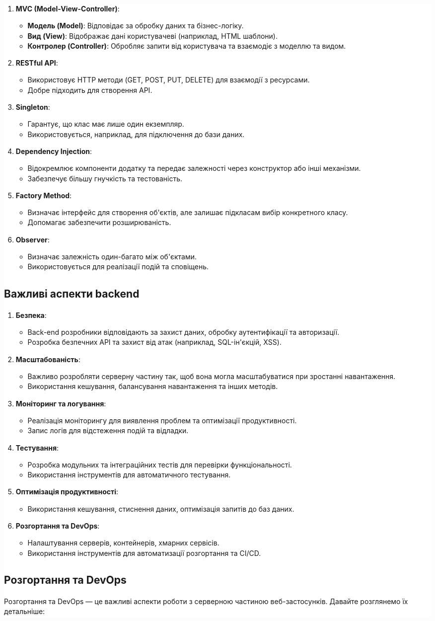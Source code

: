 1. **MVC (Model-View-Controller)**:
   - **Модель (Model)**: Відповідає за обробку даних та бізнес-логіку.
   - **Вид (View)**: Відображає дані користувачеві (наприклад, HTML шаблони).
   - **Контролер (Controller)**: Обробляє запити від користувача та взаємодіє з моделлю та видом.

2. **RESTful API**:
   - Використовує HTTP методи (GET, POST, PUT, DELETE) для взаємодії з ресурсами.
   - Добре підходить для створення API.

3. **Singleton**:
   - Гарантує, що клас має лише один екземпляр.
   - Використовується, наприклад, для підключення до бази даних.

4. **Dependency Injection**:
   - Відокремлює компоненти додатку та передає залежності через конструктор або інші механізми.
   - Забезпечує більшу гнучкість та тестованість.

5. **Factory Method**:
   - Визначає інтерфейс для створення об'єктів, але залишає підкласам вибір конкретного класу.
   - Допомагає забезпечити розширюваність.

6. **Observer**:
   - Визначає залежність один-багато між об'єктами.
   - Використовується для реалізації подій та сповіщень.

## Важливі аспекти backend

1. **Безпека**:
   - Back-end розробники відповідають за захист даних, обробку аутентифікації та авторизації.
   - Розробка безпечних API та захист від атак (наприклад, SQL-ін'єкцій, XSS).

2. **Масштабованість**:
   - Важливо розробляти серверну частину так, щоб вона могла масштабуватися при зростанні навантаження.
   - Використання кешування, балансування навантаження та інших методів.

3. **Моніторинг та логування**:
   - Реалізація моніторингу для виявлення проблем та оптимізації продуктивності.
   - Запис логів для відстеження подій та відладки.

4. **Тестування**:
   - Розробка модульних та інтеграційних тестів для перевірки функціональності.
   - Використання інструментів для автоматичного тестування.

5. **Оптимізація продуктивності**:
   - Використання кешування, стиснення даних, оптимізація запитів до баз даних.

6. **Розгортання та DevOps**:
   - Налаштування серверів, контейнерів, хмарних сервісів.
   - Використання інструментів для автоматизації розгортання та CI/CD.

## Розгортання та DevOps

Розгортання та DevOps — це важливі аспекти роботи з серверною частиною веб-застосунків. Давайте розглянемо їх детальніше:
